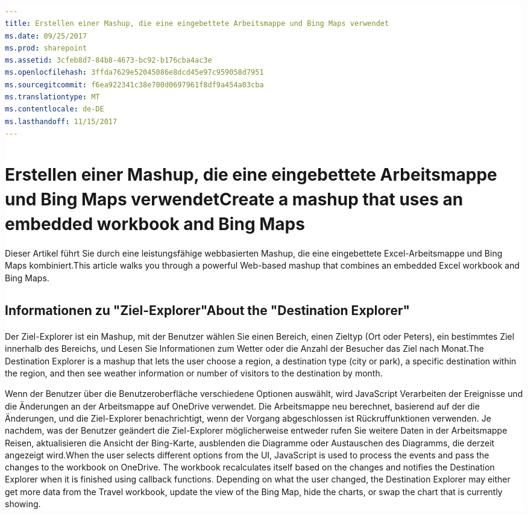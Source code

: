 ```yaml
---
title: Erstellen einer Mashup, die eine eingebettete Arbeitsmappe und Bing Maps verwendet
ms.date: 09/25/2017
ms.prod: sharepoint
ms.assetid: 3cfeb8d7-84b8-4673-bc92-b176cba4ac3e
ms.openlocfilehash: 3ffda7629e52045086e8dcd45e97c959058d7951
ms.sourcegitcommit: f6ea922341c38e700d0697961f8df9a454a03cba
ms.translationtype: MT
ms.contentlocale: de-DE
ms.lasthandoff: 11/15/2017
---
```

# <a name="create-a-mashup-that-uses-an-embedded-workbook-and-bing-maps"></a><span data-ttu-id="32c22-102">Erstellen einer Mashup, die eine eingebettete Arbeitsmappe und Bing Maps verwendet</span><span class="sxs-lookup"><span data-stu-id="32c22-102">Create a mashup that uses an embedded workbook and Bing Maps</span></span>

<span data-ttu-id="32c22-103">Dieser Artikel führt Sie durch eine leistungsfähige webbasierten Mashup, die eine eingebettete Excel-Arbeitsmappe und Bing Maps kombiniert.</span><span class="sxs-lookup"><span data-stu-id="32c22-103">This article walks you through a powerful Web-based mashup that combines an embedded Excel workbook and Bing Maps.</span></span>
  
    
    


## <a name="about-the-destination-explorer"></a><span data-ttu-id="32c22-104">Informationen zu "Ziel-Explorer"</span><span class="sxs-lookup"><span data-stu-id="32c22-104">About the "Destination Explorer"</span></span>

<span data-ttu-id="32c22-105">Der Ziel-Explorer ist ein Mashup, mit der Benutzer wählen Sie einen Bereich, einen Zieltyp (Ort oder Peters), ein bestimmtes Ziel innerhalb des Bereichs, und Lesen Sie Informationen zum Wetter oder die Anzahl der Besucher das Ziel nach Monat.</span><span class="sxs-lookup"><span data-stu-id="32c22-105">The Destination Explorer is a mashup that lets the user choose a region, a destination type (city or park), a specific destination within the region, and then see weather information or number of visitors to the destination by month.</span></span>
  
    
    
<span data-ttu-id="32c22-p101">Wenn der Benutzer über die Benutzeroberfläche verschiedene Optionen auswählt, wird JavaScript Verarbeiten der Ereignisse und die Änderungen an der Arbeitsmappe auf OneDrive verwendet. Die Arbeitsmappe neu berechnet, basierend auf der die Änderungen, und die Ziel-Explorer benachrichtigt, wenn der Vorgang abgeschlossen ist Rückruffunktionen verwenden. Je nachdem, was der Benutzer geändert die Ziel-Explorer möglicherweise entweder rufen Sie weitere Daten in der Arbeitsmappe Reisen, aktualisieren die Ansicht der Bing-Karte, ausblenden die Diagramme oder Austauschen des Diagramms, die derzeit angezeigt wird.</span><span class="sxs-lookup"><span data-stu-id="32c22-p101">When the user selects different options from the UI, JavaScript is used to process the events and pass the changes to the workbook on OneDrive. The workbook recalculates itself based on the changes and notifies the Destination Explorer when it is finished using callback functions. Depending on what the user changed, the Destination Explorer may either get more data from the Travel workbook, update the view of the Bing Map, hide the charts, or swap the chart that is currently showing.</span></span>
  